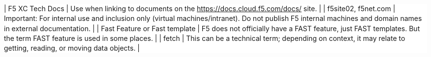 | F5 XC Tech Docs                                                                                         | Use when linking to documents on the https://docs.cloud.f5.com/docs/ site.                                                                                                                                                                                                                                                                                                                                                                                                                                                                                                                                                                                                                                                                                                                                                                                                                                                                                                                                                                                                                                                                                                                                                                                                                             |
| f5site02, f5net.com                                                                                     | Important: For internal use and inclusion only (virtual machines/intranet). Do not publish F5 internal machines and domain names in external documentation.                                                                                                                                                                                                                                                                                                                                                                                                                                                                                                                                                                                                                                                                                                                                                                                                                                                                                                                                                                                                                                                                                                                                            |
| Fast Feature or Fast template                                                                           | F5 does not officially have a FAST feature, just FAST templates. But the term FAST feature is used in some places.                                                                                                                                                                                                                                                                                                                                                                                                                                                                                                                                                                                                                                                                                                                                                                                                                                                                                                                                                                                                                                                                                                                                                                                     |
| fetch                                                                                                   | This can be a technical term; depending on context, it may relate to getting, reading, or moving data objects.                                                                                                                                                                                                                                                                                                                                                                                                                                                                                                                                                                                                                                                                                                                                                                                                                                                                                                                                                                                                                                                                                                                                                                                         |